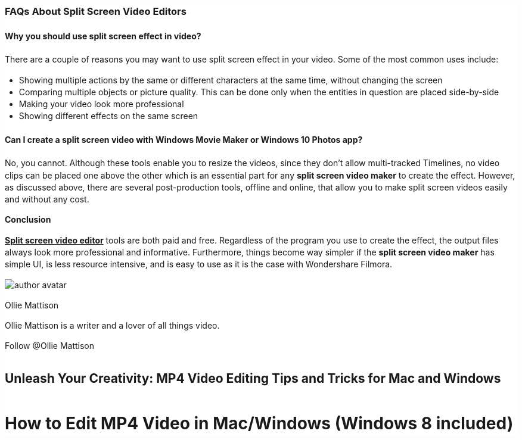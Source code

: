 ### FAQs About Split Screen Video Editors

#### Why you should use split screen effect in video?

There are a couple of reasons you may want to use split screen effect in your video. Some of the most common uses include:

* Showing multiple actions by the same or different characters at the same time, without changing the screen
* Comparing multiple objects or picture quality. This can be done only when the entities in question are placed side-by-side
* Making your video look more professional
* Showing different effects on the same screen

#### Can I create a split screen video with Windows Movie Maker or Windows 10 Photos app?

No, you cannot. Although these tools enable you to resize the videos, since they don’t allow multi-tracked Timelines, no video clips can be placed one above the other which is an essential part for any **split screen video maker** to create the effect. However, as discussed above, there are several post-production tools, offline and online, that allow you to make split screen videos easily and without any cost.

**Conclusion**

[**Split screen video editor**](https://tools.techidaily.com/wondershare/filmora/download/) tools are both paid and free. Regardless of the program you use to create the effect, the output files always look more professional and informative. Furthermore, things become way simpler if the **split screen video maker** has simple UI, is less resource intensive, and is easy to use as it is the case with Wondershare Filmora.

![author avatar](https://images.wondershare.com/filmora/article-images/ollie-mattison.jpg)

Ollie Mattison

Ollie Mattison is a writer and a lover of all things video.

Follow @Ollie Mattison

<ins class="adsbygoogle"
     style="display:block"
     data-ad-format="autorelaxed"
     data-ad-client="ca-pub-7571918770474297"
     data-ad-slot="1223367746"></ins>

<ins class="adsbygoogle"
     style="display:block"
     data-ad-format="autorelaxed"
     data-ad-client="ca-pub-7571918770474297"
     data-ad-slot="1223367746"></ins>

## Unleash Your Creativity: MP4 Video Editing Tips and Tricks for Mac and Windows

# How to Edit MP4 Video in Mac/Windows (Windows 8 included)

